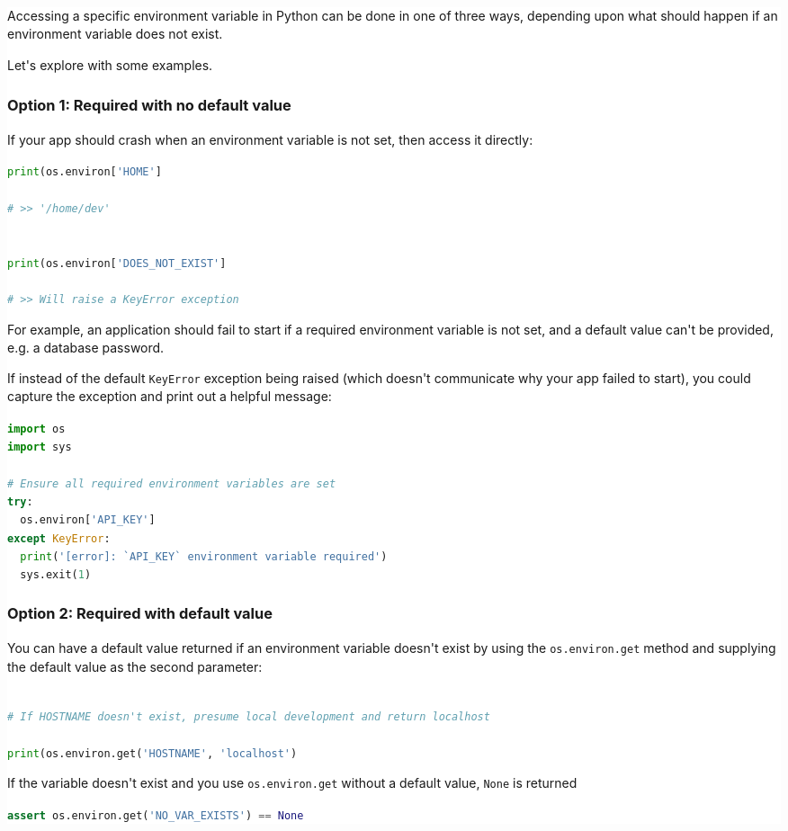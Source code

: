 Accessing a specific environment variable in Python can be done in one of three ways, depending
upon what should happen if an environment variable does not exist.

Let's explore with some examples.

### Option 1: Required with no default value

If your app should crash when an environment variable is not set, then access it directly:

```python
print(os.environ['HOME']

# >> '/home/dev'


print(os.environ['DOES_NOT_EXIST']

# >> Will raise a KeyError exception
```

For example, an application should fail to start if a required environment variable is not set,
and a default value can't be provided, e.g. a database password.

If instead of the default `KeyError` exception being raised (which doesn't communicate why
your app failed to start), you could capture the exception and print out a helpful message:

```python
import os
import sys

# Ensure all required environment variables are set
try:  
  os.environ['API_KEY']
except KeyError: 
  print('[error]: `API_KEY` environment variable required')
  sys.exit(1)
```

### Option 2: Required with default value

You can have a default value returned if an environment variable doesn't exist by using the
`os.environ.get` method and supplying the default value as the second parameter:

```python

# If HOSTNAME doesn't exist, presume local development and return localhost

print(os.environ.get('HOSTNAME', 'localhost')
```


If the variable doesn't exist and you use `os.environ.get` without a default value, `None`
is returned

```python
assert os.environ.get('NO_VAR_EXISTS') == None
```


  [builtin-exceptions]: https://docs.python.org/3/library/exceptions.html
  [customize]: https://docs.python.org/3/library/site.html#module-sitecustomize
  [ic]: https://github.com/gruns/icecream
  [ic-php]: https://github.com/ntzm/icecream-php
  [ic-bash]: https://github.com/jtplaarj/IceCream-Bash
  [exception-tree]: https://docs.python.org/3/library/exceptions.html#exception-hierarchy
  [pyconst]: https://realpython.com/python-constants/#why-use-constants
  [doppler]: https://www.doppler.com/blog/environment-variables-in-python
  [dotenv]: https://github.com/theskumar/python-dotenv